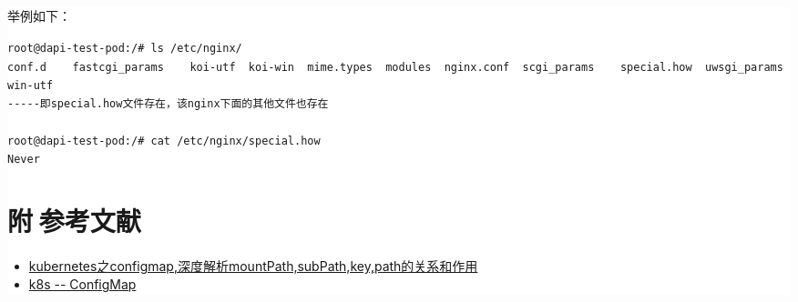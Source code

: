 ```yaml

```

举例如下：

```shell
root@dapi-test-pod:/# ls /etc/nginx/
conf.d    fastcgi_params    koi-utf  koi-win  mime.types  modules  nginx.conf  scgi_params    special.how  uwsgi_params  win-utf
-----即special.how文件存在，该nginx下面的其他文件也存在

root@dapi-test-pod:/# cat /etc/nginx/special.how
Never
```



# 附 参考文献

- [kubernetes之configmap,深度解析mountPath,subPath,key,path的关系和作用](https://www.cnblogs.com/pu20065226/p/10690628.html)
- [k8s -- ConfigMap](https://www.jianshu.com/p/b1d516f02ecd)
